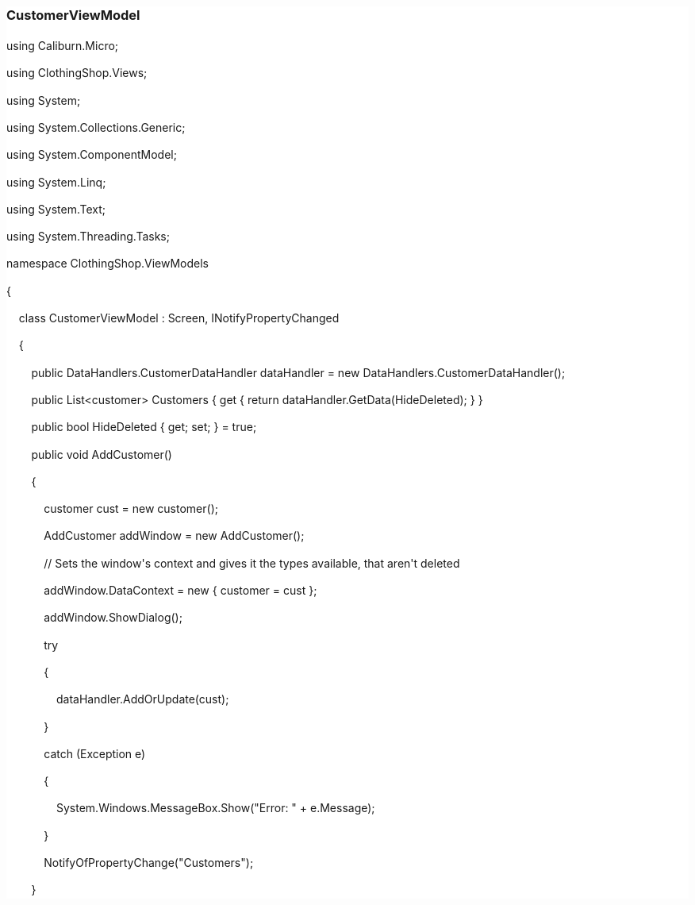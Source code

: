 ### CustomerViewModel

using Caliburn.Micro;

using ClothingShop.Views;

using System;

using System.Collections.Generic;

using System.ComponentModel;

using System.Linq;

using System.Text;

using System.Threading.Tasks;

namespace ClothingShop.ViewModels

{

    class CustomerViewModel : Screen, INotifyPropertyChanged

    {

        public DataHandlers.CustomerDataHandler dataHandler = new DataHandlers.CustomerDataHandler();

        public List\<customer\> Customers { get { return dataHandler.GetData(HideDeleted); } }

        public bool HideDeleted { get; set; } = true;

        public void AddCustomer()

        {

            customer cust = new customer();

            AddCustomer addWindow = new AddCustomer();

            // Sets the window\'s context and gives it the types available, that aren\'t deleted

            addWindow.DataContext = new { customer = cust };

            addWindow.ShowDialog();

            try

            {

                dataHandler.AddOrUpdate(cust);

            }

            catch (Exception e)

            {

                System.Windows.MessageBox.Show(\"Error: \" + e.Message);

            }

            NotifyOfPropertyChange(\"Customers\");

        }
